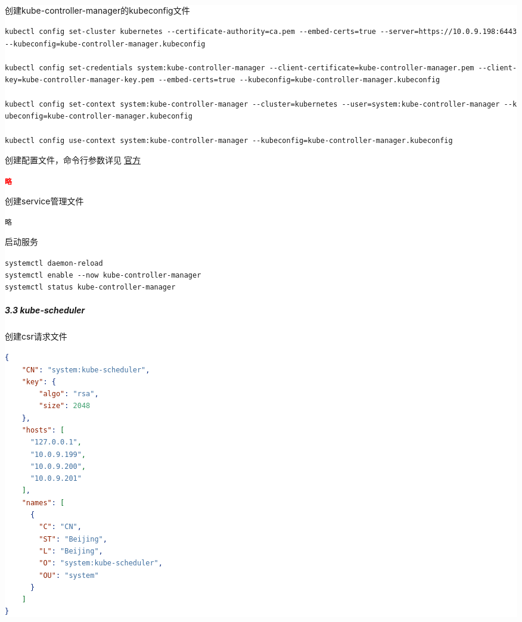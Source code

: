 创建kube-controller-manager的kubeconfig文件
```
kubectl config set-cluster kubernetes --certificate-authority=ca.pem --embed-certs=true --server=https://10.0.9.198:6443 --kubeconfig=kube-controller-manager.kubeconfig
​
kubectl config set-credentials system:kube-controller-manager --client-certificate=kube-controller-manager.pem --client-key=kube-controller-manager-key.pem --embed-certs=true --kubeconfig=kube-controller-manager.kubeconfig
​
kubectl config set-context system:kube-controller-manager --cluster=kubernetes --user=system:kube-controller-manager --kubeconfig=kube-controller-manager.kubeconfig
​
kubectl config use-context system:kube-controller-manager --kubeconfig=kube-controller-manager.kubeconfig
```

创建配置文件，命令行参数详见 [官方](https://kubernetes.io/zh/docs/reference/command-line-tools-reference/kube-controller-manager/)
```kube-controller-manager.conf
略
```

创建service管理文件
```kube-controller-manager.service
略
```

启动服务
```
systemctl daemon-reload 
systemctl enable --now kube-controller-manager
systemctl status kube-controller-manager
```

##### 3.3 kube-scheduler

创建csr请求文件
```kube-scheduler-csr.json
{
    "CN": "system:kube-scheduler",
    "key": {
        "algo": "rsa",
        "size": 2048
    },
    "hosts": [
      "127.0.0.1",
      "10.0.9.199",
      "10.0.9.200",
      "10.0.9.201"
    ],
    "names": [
      {
        "C": "CN",
        "ST": "Beijing",
        "L": "Beijing",
        "O": "system:kube-scheduler",
        "OU": "system"
      }
    ]
}
```
